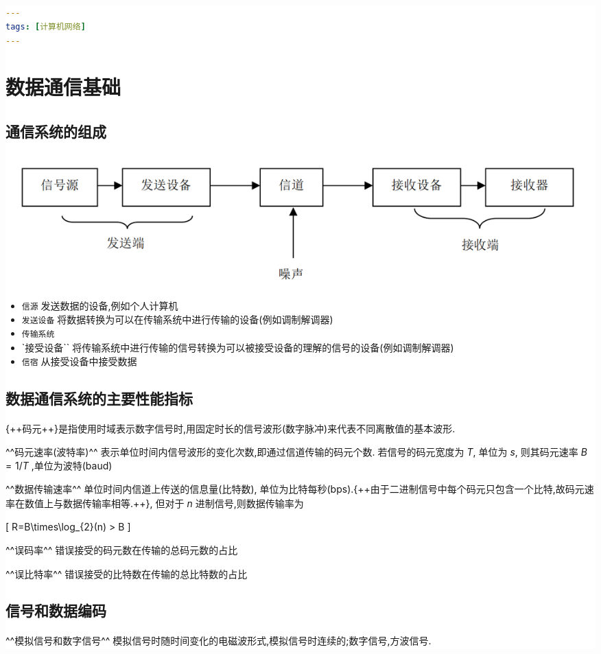 ```yaml
---
tags: [计算机网络]
---
```


# 数据通信基础

## 通信系统的组成

![alt text](./images/通信系统.png)

- `信源` 发送数据的设备,例如个人计算机
- `发送设备` 将数据转换为可以在传输系统中进行传输的设备(例如调制解调器)
- `传输系统` 
- `接受设备`` 将传输系统中进行传输的信号转换为可以被接受设备的理解的信号的设备(例如调制解调器)
- `信宿` 从接受设备中接受数据

## 数据通信系统的主要性能指标 
{++码元++}是指使用时域表示数字信号时,用固定时长的信号波形(数字脉冲)来代表不同离散值的基本波形.

^^码元速率(波特率)^^ 表示单位时间内信号波形的变化次数,即通过信道传输的码元个数. 若信号的码元宽度为 $T$, 单位为 $s$, 则其码元速率 $B=1/T$ ,单位为波特(baud) 

^^数据传输速率^^ 单位时间内信道上传送的信息量(比特数), 单位为比特每秒(bps).{++由于二进制信号中每个码元只包含一个比特,故码元速率在数值上与数据传输率相等.++}, 但对于 $n$ 进制信号,则数据传输率为

\[
R=B\times\log_{2}(n) > B
\]

^^误码率^^ 错误接受的码元数在传输的总码元数的占比 

^^误比特率^^ 错误接受的比特数在传输的总比特数的占比 

## 信号和数据编码 
^^模拟信号和数字信号^^ 模拟信号时随时间变化的电磁波形式,模拟信号时连续的;数字信号,方波信号.
